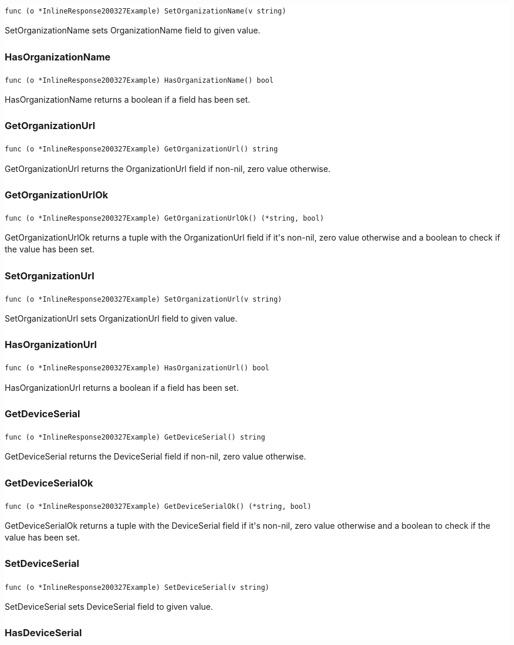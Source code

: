 `func (o *InlineResponse200327Example) SetOrganizationName(v string)`

SetOrganizationName sets OrganizationName field to given value.

### HasOrganizationName

`func (o *InlineResponse200327Example) HasOrganizationName() bool`

HasOrganizationName returns a boolean if a field has been set.

### GetOrganizationUrl

`func (o *InlineResponse200327Example) GetOrganizationUrl() string`

GetOrganizationUrl returns the OrganizationUrl field if non-nil, zero value otherwise.

### GetOrganizationUrlOk

`func (o *InlineResponse200327Example) GetOrganizationUrlOk() (*string, bool)`

GetOrganizationUrlOk returns a tuple with the OrganizationUrl field if it's non-nil, zero value otherwise
and a boolean to check if the value has been set.

### SetOrganizationUrl

`func (o *InlineResponse200327Example) SetOrganizationUrl(v string)`

SetOrganizationUrl sets OrganizationUrl field to given value.

### HasOrganizationUrl

`func (o *InlineResponse200327Example) HasOrganizationUrl() bool`

HasOrganizationUrl returns a boolean if a field has been set.

### GetDeviceSerial

`func (o *InlineResponse200327Example) GetDeviceSerial() string`

GetDeviceSerial returns the DeviceSerial field if non-nil, zero value otherwise.

### GetDeviceSerialOk

`func (o *InlineResponse200327Example) GetDeviceSerialOk() (*string, bool)`

GetDeviceSerialOk returns a tuple with the DeviceSerial field if it's non-nil, zero value otherwise
and a boolean to check if the value has been set.

### SetDeviceSerial

`func (o *InlineResponse200327Example) SetDeviceSerial(v string)`

SetDeviceSerial sets DeviceSerial field to given value.

### HasDeviceSerial
